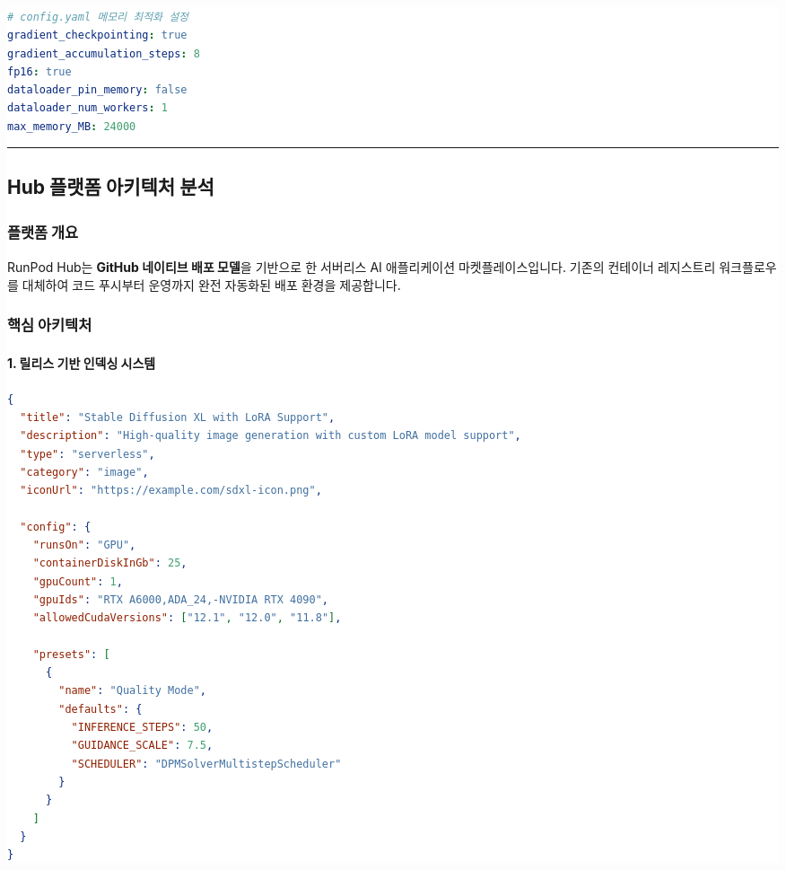 ```yaml
# config.yaml 메모리 최적화 설정
gradient_checkpointing: true
gradient_accumulation_steps: 8
fp16: true
dataloader_pin_memory: false
dataloader_num_workers: 1
max_memory_MB: 24000
```

---

## Hub 플랫폼 아키텍처 분석

### 플랫폼 개요

RunPod Hub는 **GitHub 네이티브 배포 모델**을 기반으로 한 서버리스 AI 애플리케이션 마켓플레이스입니다. 기존의 컨테이너 레지스트리 워크플로우를 대체하여 코드 푸시부터 운영까지 완전 자동화된 배포 환경을 제공합니다.

### 핵심 아키텍처

#### 1. 릴리스 기반 인덱싱 시스템

```json
{
  "title": "Stable Diffusion XL with LoRA Support",
  "description": "High-quality image generation with custom LoRA model support",
  "type": "serverless",
  "category": "image",
  "iconUrl": "https://example.com/sdxl-icon.png",
  
  "config": {
    "runsOn": "GPU",
    "containerDiskInGb": 25,
    "gpuCount": 1,
    "gpuIds": "RTX A6000,ADA_24,-NVIDIA RTX 4090",
    "allowedCudaVersions": ["12.1", "12.0", "11.8"],
    
    "presets": [
      {
        "name": "Quality Mode",
        "defaults": {
          "INFERENCE_STEPS": 50,
          "GUIDANCE_SCALE": 7.5,
          "SCHEDULER": "DPMSolverMultistepScheduler"
        }
      }
    ]
  }
}
```
